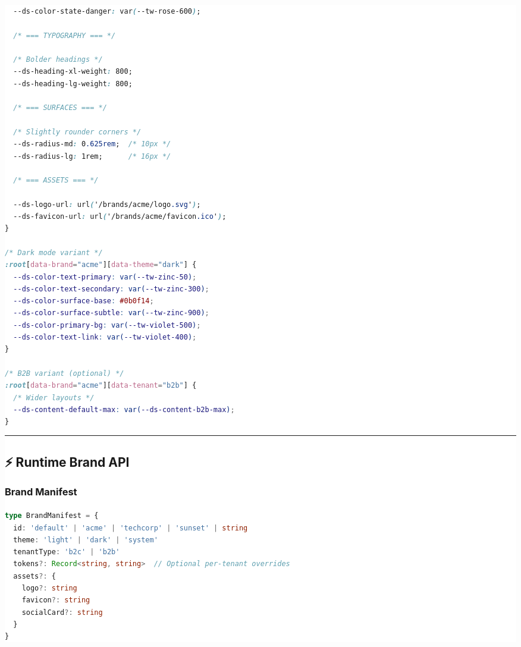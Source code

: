 ```css
  --ds-color-state-danger: var(--tw-rose-600);
  
  /* === TYPOGRAPHY === */
  
  /* Bolder headings */
  --ds-heading-xl-weight: 800;
  --ds-heading-lg-weight: 800;
  
  /* === SURFACES === */
  
  /* Slightly rounder corners */
  --ds-radius-md: 0.625rem;  /* 10px */
  --ds-radius-lg: 1rem;      /* 16px */
  
  /* === ASSETS === */
  
  --ds-logo-url: url('/brands/acme/logo.svg');
  --ds-favicon-url: url('/brands/acme/favicon.ico');
}

/* Dark mode variant */
:root[data-brand="acme"][data-theme="dark"] {
  --ds-color-text-primary: var(--tw-zinc-50);
  --ds-color-text-secondary: var(--tw-zinc-300);
  --ds-color-surface-base: #0b0f14;
  --ds-color-surface-subtle: var(--tw-zinc-900);
  --ds-color-primary-bg: var(--tw-violet-500);
  --ds-color-text-link: var(--tw-violet-400);
}

/* B2B variant (optional) */
:root[data-brand="acme"][data-tenant="b2b"] {
  /* Wider layouts */
  --ds-content-default-max: var(--ds-content-b2b-max);
}
```

---

## **⚡ Runtime Brand API**

### **Brand Manifest**
```typescript
type BrandManifest = {
  id: 'default' | 'acme' | 'techcorp' | 'sunset' | string
  theme: 'light' | 'dark' | 'system'
  tenantType: 'b2c' | 'b2b'
  tokens?: Record<string, string>  // Optional per-tenant overrides
  assets?: {
    logo?: string
    favicon?: string
    socialCard?: string
  }
}
```
